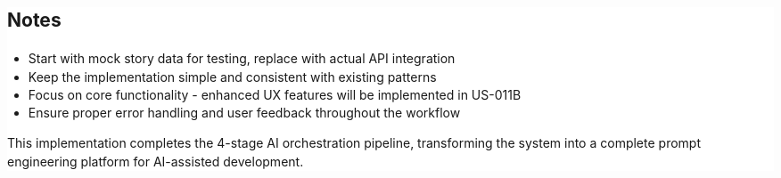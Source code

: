 ## Notes
- Start with mock story data for testing, replace with actual API integration
- Keep the implementation simple and consistent with existing patterns
- Focus on core functionality - enhanced UX features will be implemented in US-011B
- Ensure proper error handling and user feedback throughout the workflow

This implementation completes the 4-stage AI orchestration pipeline, transforming the system into a complete prompt engineering platform for AI-assisted development.